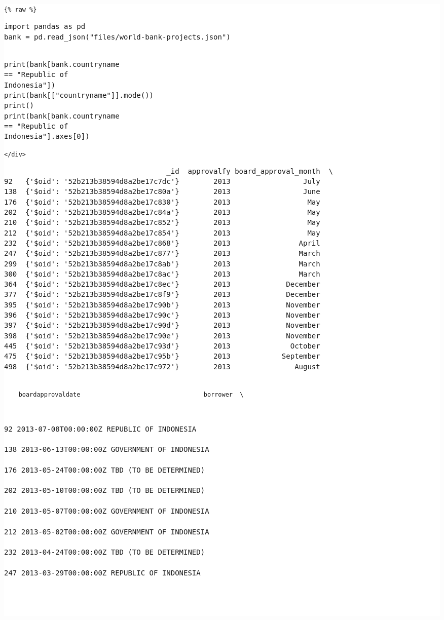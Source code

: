     {% raw %}
    
<div class="cell border-box-sizing code_cell rendered">
<div class="input">

<div class="inner_cell">
    <div class="input_area">
<div class=" highlight hl-ipython3"><pre><span></span><span class="kn">import</span> <span class="nn">pandas</span> <span class="k">as</span> <span class="nn">pd</span>
<span class="n">bank</span> <span class="o">=</span> <span class="n">pd</span><span class="o">.</span><span class="n">read_json</span><span class="p">(</span><span class="s2">&quot;files/world-bank-projects.json&quot;</span><span class="p">)</span>


<span class="nb">print</span><span class="p">(</span><span class="n">bank</span><span class="p">[</span><span class="n">bank</span><span class="o">.</span><span class="n">countryname</span> <span class="o">==</span> <span class="s2">&quot;Republic of Indonesia&quot;</span><span class="p">])</span>
<span class="nb">print</span><span class="p">(</span><span class="n">bank</span><span class="p">[[</span><span class="s2">&quot;countryname&quot;</span><span class="p">]]</span><span class="o">.</span><span class="n">mode</span><span class="p">())</span>
<span class="nb">print</span><span class="p">()</span>
<span class="nb">print</span><span class="p">(</span><span class="n">bank</span><span class="p">[</span><span class="n">bank</span><span class="o">.</span><span class="n">countryname</span> <span class="o">==</span> <span class="s2">&quot;Republic of Indonesia&quot;</span><span class="p">]</span><span class="o">.</span><span class="n">axes</span><span class="p">[</span><span class="mi">0</span><span class="p">])</span>
</pre></div>

    </div>
</div>
</div>

<div class="output_wrapper">
<div class="output">

<div class="output_area">

<div class="output_subarea output_stream output_stdout output_text">
<pre>                                      _id  approvalfy board_approval_month  \
92   {&#39;$oid&#39;: &#39;52b213b38594d8a2be17c7dc&#39;}        2013                 July   
138  {&#39;$oid&#39;: &#39;52b213b38594d8a2be17c80a&#39;}        2013                 June   
176  {&#39;$oid&#39;: &#39;52b213b38594d8a2be17c830&#39;}        2013                  May   
202  {&#39;$oid&#39;: &#39;52b213b38594d8a2be17c84a&#39;}        2013                  May   
210  {&#39;$oid&#39;: &#39;52b213b38594d8a2be17c852&#39;}        2013                  May   
212  {&#39;$oid&#39;: &#39;52b213b38594d8a2be17c854&#39;}        2013                  May   
232  {&#39;$oid&#39;: &#39;52b213b38594d8a2be17c868&#39;}        2013                April   
247  {&#39;$oid&#39;: &#39;52b213b38594d8a2be17c877&#39;}        2013                March   
299  {&#39;$oid&#39;: &#39;52b213b38594d8a2be17c8ab&#39;}        2013                March   
300  {&#39;$oid&#39;: &#39;52b213b38594d8a2be17c8ac&#39;}        2013                March   
364  {&#39;$oid&#39;: &#39;52b213b38594d8a2be17c8ec&#39;}        2013             December   
377  {&#39;$oid&#39;: &#39;52b213b38594d8a2be17c8f9&#39;}        2013             December   
395  {&#39;$oid&#39;: &#39;52b213b38594d8a2be17c90b&#39;}        2013             November   
396  {&#39;$oid&#39;: &#39;52b213b38594d8a2be17c90c&#39;}        2013             November   
397  {&#39;$oid&#39;: &#39;52b213b38594d8a2be17c90d&#39;}        2013             November   
398  {&#39;$oid&#39;: &#39;52b213b38594d8a2be17c90e&#39;}        2013             November   
445  {&#39;$oid&#39;: &#39;52b213b38594d8a2be17c93d&#39;}        2013              October   
475  {&#39;$oid&#39;: &#39;52b213b38594d8a2be17c95b&#39;}        2013            September   
498  {&#39;$oid&#39;: &#39;52b213b38594d8a2be17c972&#39;}        2013               August   

        boardapprovaldate                                  borrower  \
92   2013-07-08T00:00:00Z                     REPUBLIC OF INDONESIA   
138  2013-06-13T00:00:00Z                   GOVERNMENT OF INDONESIA   
176  2013-05-24T00:00:00Z                    TBD (TO BE DETERMINED)   
202  2013-05-10T00:00:00Z                    TBD (TO BE DETERMINED)   
210  2013-05-07T00:00:00Z                   GOVERNMENT OF INDONESIA   
212  2013-05-02T00:00:00Z                   GOVERNMENT OF INDONESIA   
232  2013-04-24T00:00:00Z                    TBD (TO BE DETERMINED)   
247  2013-03-29T00:00:00Z                     REPUBLIC OF INDONESIA   